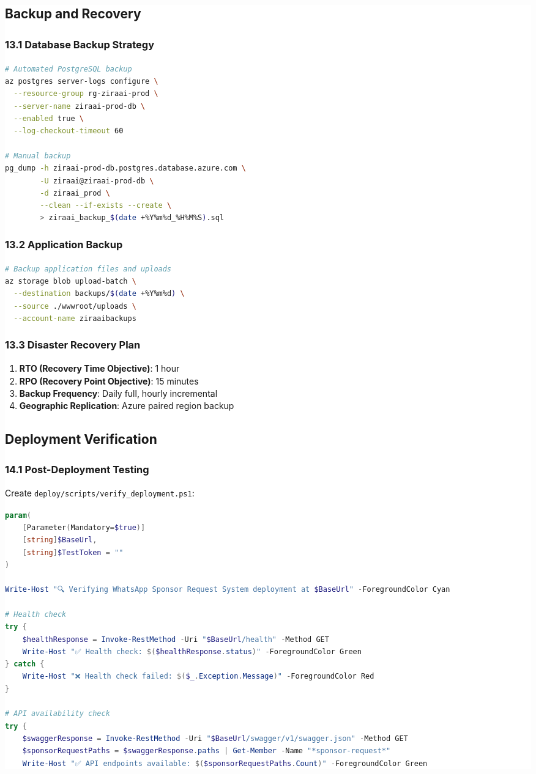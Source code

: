 ## Backup and Recovery

### 13.1 Database Backup Strategy
```bash
# Automated PostgreSQL backup
az postgres server-logs configure \
  --resource-group rg-ziraai-prod \
  --server-name ziraai-prod-db \
  --enabled true \
  --log-checkout-timeout 60

# Manual backup
pg_dump -h ziraai-prod-db.postgres.database.azure.com \
        -U ziraai@ziraai-prod-db \
        -d ziraai_prod \
        --clean --if-exists --create \
        > ziraai_backup_$(date +%Y%m%d_%H%M%S).sql
```

### 13.2 Application Backup
```bash
# Backup application files and uploads
az storage blob upload-batch \
  --destination backups/$(date +%Y%m%d) \
  --source ./wwwroot/uploads \
  --account-name ziraaibackups
```

### 13.3 Disaster Recovery Plan
1. **RTO (Recovery Time Objective)**: 1 hour
2. **RPO (Recovery Point Objective)**: 15 minutes
3. **Backup Frequency**: Daily full, hourly incremental
4. **Geographic Replication**: Azure paired region backup

## Deployment Verification

### 14.1 Post-Deployment Testing
Create `deploy/scripts/verify_deployment.ps1`:

```powershell
param(
    [Parameter(Mandatory=$true)]
    [string]$BaseUrl,
    [string]$TestToken = ""
)

Write-Host "🔍 Verifying WhatsApp Sponsor Request System deployment at $BaseUrl" -ForegroundColor Cyan

# Health check
try {
    $healthResponse = Invoke-RestMethod -Uri "$BaseUrl/health" -Method GET
    Write-Host "✅ Health check: $($healthResponse.status)" -ForegroundColor Green
} catch {
    Write-Host "❌ Health check failed: $($_.Exception.Message)" -ForegroundColor Red
}

# API availability check
try {
    $swaggerResponse = Invoke-RestMethod -Uri "$BaseUrl/swagger/v1/swagger.json" -Method GET
    $sponsorRequestPaths = $swaggerResponse.paths | Get-Member -Name "*sponsor-request*"
    Write-Host "✅ API endpoints available: $($sponsorRequestPaths.Count)" -ForegroundColor Green
```